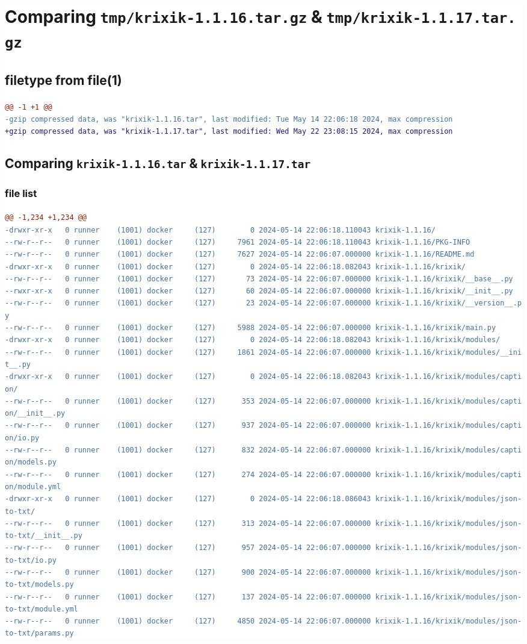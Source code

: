 # Comparing `tmp/krixik-1.1.16.tar.gz` & `tmp/krixik-1.1.17.tar.gz`

## filetype from file(1)

```diff
@@ -1 +1 @@
-gzip compressed data, was "krixik-1.1.16.tar", last modified: Tue May 14 22:06:18 2024, max compression
+gzip compressed data, was "krixik-1.1.17.tar", last modified: Wed May 22 23:08:15 2024, max compression
```

## Comparing `krixik-1.1.16.tar` & `krixik-1.1.17.tar`

### file list

```diff
@@ -1,234 +1,234 @@
-drwxr-xr-x   0 runner    (1001) docker     (127)        0 2024-05-14 22:06:18.110043 krixik-1.1.16/
--rw-r--r--   0 runner    (1001) docker     (127)     7961 2024-05-14 22:06:18.110043 krixik-1.1.16/PKG-INFO
--rw-r--r--   0 runner    (1001) docker     (127)     7627 2024-05-14 22:06:07.000000 krixik-1.1.16/README.md
-drwxr-xr-x   0 runner    (1001) docker     (127)        0 2024-05-14 22:06:18.082043 krixik-1.1.16/krixik/
--rw-r--r--   0 runner    (1001) docker     (127)       73 2024-05-14 22:06:07.000000 krixik-1.1.16/krixik/__base__.py
--rwxr-xr-x   0 runner    (1001) docker     (127)       60 2024-05-14 22:06:07.000000 krixik-1.1.16/krixik/__init__.py
--rw-r--r--   0 runner    (1001) docker     (127)       23 2024-05-14 22:06:07.000000 krixik-1.1.16/krixik/__version__.py
--rw-r--r--   0 runner    (1001) docker     (127)     5988 2024-05-14 22:06:07.000000 krixik-1.1.16/krixik/main.py
-drwxr-xr-x   0 runner    (1001) docker     (127)        0 2024-05-14 22:06:18.082043 krixik-1.1.16/krixik/modules/
--rw-r--r--   0 runner    (1001) docker     (127)     1861 2024-05-14 22:06:07.000000 krixik-1.1.16/krixik/modules/__init__.py
-drwxr-xr-x   0 runner    (1001) docker     (127)        0 2024-05-14 22:06:18.082043 krixik-1.1.16/krixik/modules/caption/
--rw-r--r--   0 runner    (1001) docker     (127)      353 2024-05-14 22:06:07.000000 krixik-1.1.16/krixik/modules/caption/__init__.py
--rw-r--r--   0 runner    (1001) docker     (127)      937 2024-05-14 22:06:07.000000 krixik-1.1.16/krixik/modules/caption/io.py
--rw-r--r--   0 runner    (1001) docker     (127)      832 2024-05-14 22:06:07.000000 krixik-1.1.16/krixik/modules/caption/models.py
--rw-r--r--   0 runner    (1001) docker     (127)      274 2024-05-14 22:06:07.000000 krixik-1.1.16/krixik/modules/caption/module.yml
-drwxr-xr-x   0 runner    (1001) docker     (127)        0 2024-05-14 22:06:18.086043 krixik-1.1.16/krixik/modules/json-to-txt/
--rw-r--r--   0 runner    (1001) docker     (127)      313 2024-05-14 22:06:07.000000 krixik-1.1.16/krixik/modules/json-to-txt/__init__.py
--rw-r--r--   0 runner    (1001) docker     (127)      957 2024-05-14 22:06:07.000000 krixik-1.1.16/krixik/modules/json-to-txt/io.py
--rw-r--r--   0 runner    (1001) docker     (127)      900 2024-05-14 22:06:07.000000 krixik-1.1.16/krixik/modules/json-to-txt/models.py
--rw-r--r--   0 runner    (1001) docker     (127)      137 2024-05-14 22:06:07.000000 krixik-1.1.16/krixik/modules/json-to-txt/module.yml
--rw-r--r--   0 runner    (1001) docker     (127)     4850 2024-05-14 22:06:07.000000 krixik-1.1.16/krixik/modules/json-to-txt/params.py
```